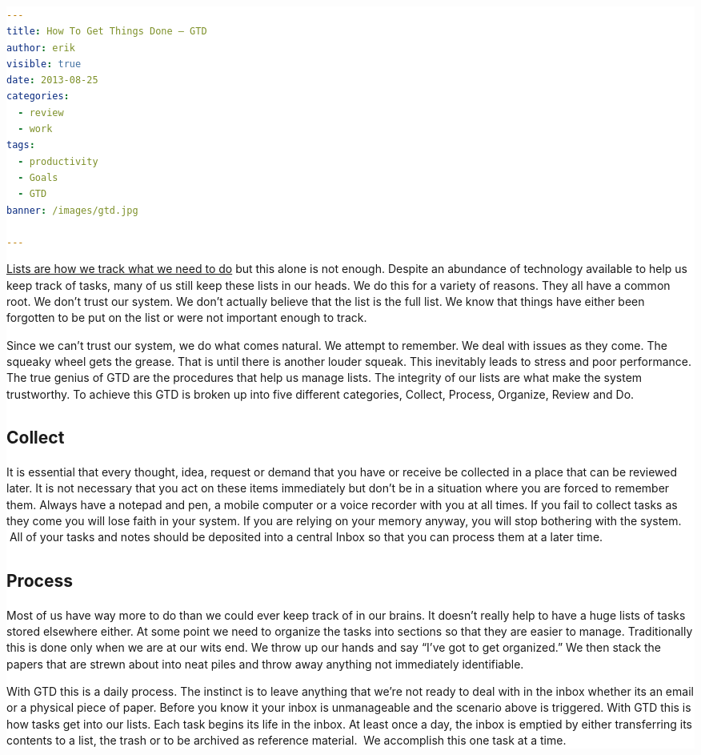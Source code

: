 ```yaml
---
title: How To Get Things Done – GTD
author: erik
visible: true
date: 2013-08-25
categories:
  - review
  - work
tags:
  - productivity
  - Goals
  - GTD
banner: /images/gtd.jpg

---
```

   
[Lists are how we track what we need to do](/2013/07/29/an-overview-of-getting-things-done-lists/) but this alone is not enough. Despite an abundance of technology available to help us keep track of tasks, many of us still keep these lists in our heads. We do this for a variety of reasons. They all have a common root. We don’t trust our system. We don’t actually believe that the list is the full list. We know that things have either been forgotten to be put on the list or were not important enough to track.



Since we can’t trust our system, we do what comes natural. We attempt to remember. We deal with issues as they come. The squeaky wheel gets the grease. That is until there is another louder squeak. This inevitably leads to stress and poor performance. The true genius of GTD are the procedures that help us manage lists. The integrity of our lists are what make the system trustworthy. To achieve this GTD is broken up into five different categories, Collect, Process, Organize, Review and Do.

## Collect

  It is essential that every thought, idea, request or demand that you have or receive be collected in a place that can be reviewed later. It is not necessary that you act on these items immediately but don’t be in a situation where you are forced to remember them. Always have a notepad and pen, a mobile computer or a voice recorder with you at all times. If you fail to collect tasks as they come you will lose faith in your system. If you are relying on your memory anyway, you will stop bothering with the system.  All of your tasks and notes should be deposited into a central Inbox so that you can process them at a later time.

## Process

  Most of us have way more to do than we could ever keep track of in our brains. It doesn’t really help to have a huge lists of tasks stored elsewhere either. At some point we need to organize the tasks into sections so that they are easier to manage. Traditionally this is done only when we are at our wits end. We throw up our hands and say “I’ve got to get organized.” We then stack the papers that are strewn about into neat piles and throw away anything not immediately identifiable.

With GTD this is a daily process. The instinct is to leave anything that we’re not ready to deal with in the inbox whether its an email or a physical piece of paper. Before you know it your inbox is unmanageable and the scenario above is triggered. With GTD this is how tasks get into our lists. Each task begins its life in the inbox. At least once a day, the inbox is emptied by either transferring its contents to a list, the trash or to be archived as reference material.  We accomplish this one task at a time.
